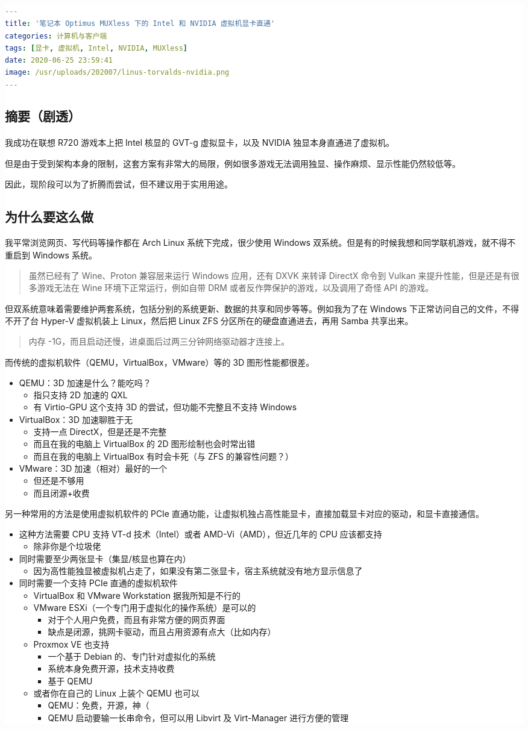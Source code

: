 ```yaml
---
title: '笔记本 Optimus MUXless 下的 Intel 和 NVIDIA 虚拟机显卡直通'
categories: 计算机与客户端
tags: [显卡, 虚拟机, Intel, NVIDIA, MUXless]
date: 2020-06-25 23:59:41
image: /usr/uploads/202007/linus-torvalds-nvidia.png
---
```


摘要（剧透）
----------

我成功在联想 R720 游戏本上把 Intel 核显的 GVT-g 虚拟显卡，以及 NVIDIA 独显本身直通进了虚拟机。

但是由于受到架构本身的限制，这套方案有非常大的局限，例如很多游戏无法调用独显、操作麻烦、显示性能仍然较低等。

因此，现阶段可以为了折腾而尝试，但不建议用于实用用途。

为什么要这么做
------------

我平常浏览网页、写代码等操作都在 Arch Linux 系统下完成，很少使用 Windows 双系统。但是有的时候我想和同学联机游戏，就不得不重启到 Windows 系统。

> 虽然已经有了 Wine、Proton 兼容层来运行 Windows 应用，还有 DXVK 来转译 DirectX 命令到 Vulkan 来提升性能，但是还是有很多游戏无法在 Wine 环境下正常运行，例如自带 DRM 或者反作弊保护的游戏，以及调用了奇怪 API 的游戏。

但双系统意味着需要维护两套系统，包括分别的系统更新、数据的共享和同步等等。例如我为了在 Windows 下正常访问自己的文件，不得不开了台 Hyper-V 虚拟机装上 Linux，然后把 Linux ZFS 分区所在的硬盘直通进去，再用 Samba 共享出来。

> 内存 -1G，而且启动还慢，进桌面后过两三分钟网络驱动器才连接上。

而传统的虚拟机软件（QEMU，VirtualBox，VMware）等的 3D 图形性能都很差。

- QEMU：3D 加速是什么？能吃吗？
  - 指只支持 2D 加速的 QXL
  - 有 Virtio-GPU 这个支持 3D 的尝试，但功能不完整且不支持 Windows
- VirtualBox：3D 加速聊胜于无
  - 支持一点 DirectX，但是还是不完整
  - 而且在我的电脑上 VirtualBox 的 2D 图形绘制也会时常出错
  - 而且在我的电脑上 VirtualBox 有时会卡死（与 ZFS 的兼容性问题？）
- VMware：3D 加速（相对）最好的一个
  - 但还是不够用
  - 而且闭源+收费

另一种常用的方法是使用虚拟机软件的 PCIe 直通功能，让虚拟机独占高性能显卡，直接加载显卡对应的驱动，和显卡直接通信。

- 这种方法需要 CPU 支持 VT-d 技术（Intel）或者 AMD-Vi（AMD），但近几年的 CPU 应该都支持
  - 除非你是个垃圾佬
- 同时需要至少两张显卡（集显/核显也算在内）
  - 因为高性能独显被虚拟机占走了，如果没有第二张显卡，宿主系统就没有地方显示信息了
- 同时需要一个支持 PCIe 直通的虚拟机软件
  - VirtualBox 和 VMware Workstation 据我所知是不行的
  - VMware ESXi（一个专门用于虚拟化的操作系统）是可以的
    - 对于个人用户免费，而且有非常方便的网页界面
    - 缺点是闭源，挑网卡驱动，而且占用资源有点大（比如内存）
  - Proxmox VE 也支持
    - 一个基于 Debian 的、专门针对虚拟化的系统
    - 系统本身免费开源，技术支持收费
    - 基于 QEMU
  - 或者你在自己的 Linux 上装个 QEMU 也可以
    - QEMU：免费，开源，神（
    - QEMU 启动要输一长串命令，但可以用 Libvirt 及 Virt-Manager 进行方便的管理
